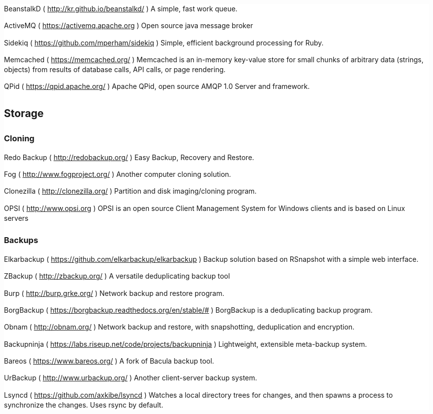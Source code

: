 BeanstalkD ( http://kr.github.io/beanstalkd/ )
A simple, fast work queue.

ActiveMQ ( https://activemq.apache.org )
Open source java message broker

Sidekiq ( https://github.com/mperham/sidekiq )
Simple, efficient background processing for Ruby.

Memcached ( https://memcached.org/ )
Memcached is an in-memory key-value store for small chunks of arbitrary data (strings, objects) from results of database calls, API calls, or page rendering.

QPid ( https://qpid.apache.org/ )
Apache QPid, open source AMQP 1.0 Server and framework.

## Storage
### Cloning
Redo Backup ( http://redobackup.org/ )
Easy Backup, Recovery and Restore.

Fog ( http://www.fogproject.org/ )
Another computer cloning solution.

Clonezilla ( http://clonezilla.org/ )
Partition and disk imaging/cloning program.

OPSI ( http://www.opsi.org )
OPSI is an open source Client Management System for Windows clients and is based on Linux servers

### Backups
Elkarbackup ( https://github.com/elkarbackup/elkarbackup )
Backup solution based on RSnapshot with a simple web interface.

ZBackup ( http://zbackup.org/ )
A versatile deduplicating backup tool

Burp ( http://burp.grke.org/ )
Network backup and restore program.

BorgBackup ( https://borgbackup.readthedocs.org/en/stable/# )
BorgBackup is a deduplicating backup program.

Obnam ( http://obnam.org/ )
Network backup and restore, with snapshotting, deduplication and encryption.

Backupninja ( https://labs.riseup.net/code/projects/backupninja )
Lightweight, extensible meta-backup system.

Bareos ( https://www.bareos.org/ )
A fork of Bacula backup tool.

UrBackup ( http://www.urbackup.org/ )
Another client-server backup system.

Lsyncd ( https://github.com/axkibe/lsyncd )
Watches a local directory trees for changes, and then spawns a process to synchronize the changes. Uses rsync by default.

